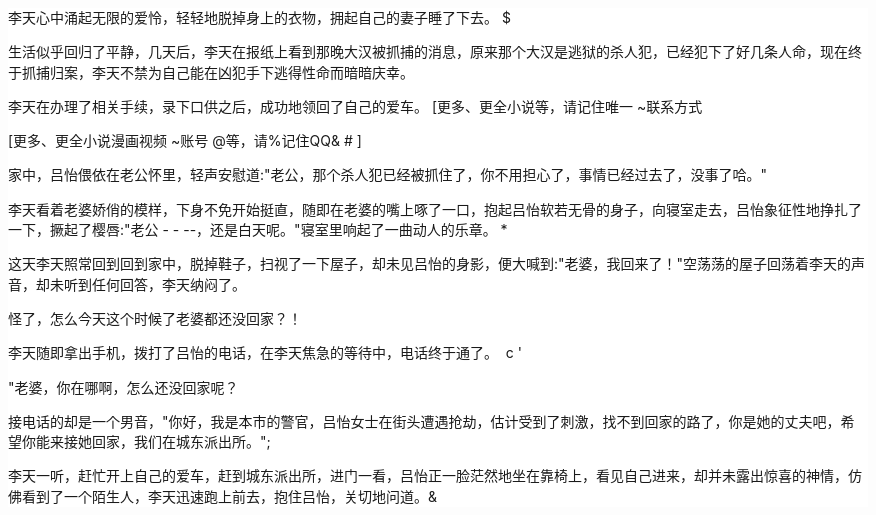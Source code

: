 

李天心中涌起无限的爱怜，轻轻地脱掉身上的衣物，拥起自己的妻子睡了下去。 $







生活似乎回归了平静，几天后，李天在报纸上看到那晚大汉被抓捕的消息，原来那个大汉是逃狱的杀人犯，已经犯下了好几条人命，现在终于抓捕归案，李天不禁为自己能在凶犯手下逃得性命而暗暗庆幸。





李天在办理了相关手续，录下口供之后，成功地领回了自己的爱车。 [更多、更全小说等，请记住唯一 ~联系方式





 [更多、更全小说漫画视频 ~账号 @等，请%记住QQ& # ]



家中，吕怡偎依在老公怀里，轻声安慰道:"老公，那个杀人犯已经被抓住了，你不用担心了，事情已经过去了，没事了哈。"







李天看着老婆娇俏的模样，下身不免开始挺直，随即在老婆的嘴上啄了一口，抱起吕怡软若无骨的身子，向寝室走去，吕怡象征性地挣扎了一下，撅起了樱唇:"老公 - - --，还是白天呢。"寝室里响起了一曲动人的乐章。 *









这天李天照常回到回到家中，脱掉鞋子，扫视了一下屋子，却未见吕怡的身影，便大喊到:"老婆，我回来了！"空荡荡的屋子回荡着李天的声音，却未听到任何回答，李天纳闷了。





怪了，怎么今天这个时候了老婆都还没回家？！







李天随即拿出手机，拨打了吕怡的电话，在李天焦急的等待中，电话终于通了。  c '





"老婆，你在哪啊，怎么还没回家呢？





接电话的却是一个男音，"你好，我是本市的警官，吕怡女士在街头遭遇抢劫，估计受到了刺激，找不到回家的路了，你是她的丈夫吧，希望你能来接她回家，我们在城东派出所。";







李天一听，赶忙开上自己的爱车，赶到城东派出所，进门一看，吕怡正一脸茫然地坐在靠椅上，看见自己进来，却并未露出惊喜的神情，仿佛看到了一个陌生人，李天迅速跑上前去，抱住吕怡，关切地问道。&


